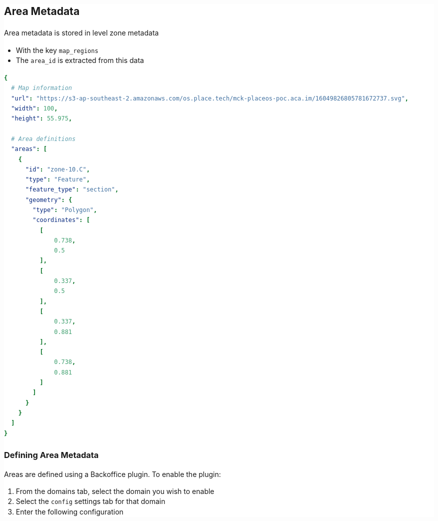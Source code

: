 ## Area Metadata

Area metadata is stored in level zone metadata

* With the key `map_regions`
* The `area_id` is extracted from this data

```yaml
{
  # Map information
  "url": "https://s3-ap-southeast-2.amazonaws.com/os.place.tech/mck-placeos-poc.aca.im/16049826805781672737.svg",
  "width": 100,
  "height": 55.975,

  # Area definitions
  "areas": [
    {
      "id": "zone-10.C",
      "type": "Feature",
      "feature_type": "section",
      "geometry": {
        "type": "Polygon",
        "coordinates": [
          [
              0.738,
              0.5
          ],
          [
              0.337,
              0.5
          ],
          [
              0.337,
              0.881
          ],
          [
              0.738,
              0.881
          ]
        ]
      }
    }
  ]
}
```

### Defining Area Metadata

Areas are defined using a Backoffice plugin. To enable the plugin:

1. From the domains tab, select the domain you wish to enable
2. Select the `config` settings tab for that domain
3. Enter the following configuration
